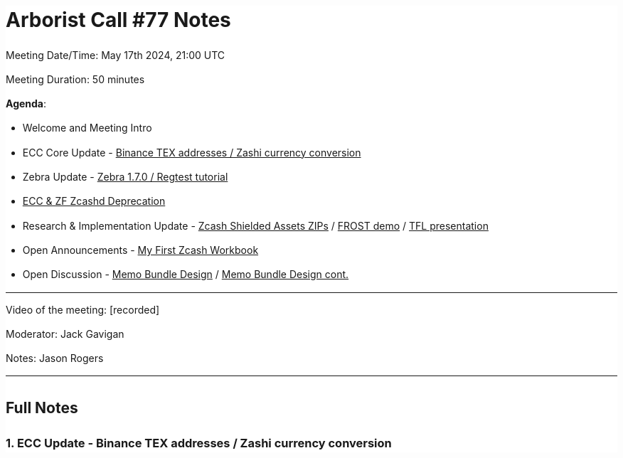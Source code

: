 # Arborist Call #77 Notes

Meeting Date/Time: May 17th 2024, 21:00 UTC

Meeting Duration: 50 minutes


**Agenda**: 

+ Welcome and Meeting Intro

+ ECC Core Update - [Binance TEX addresses / Zashi currency conversion](https://github.com/ZcashCommunityGrants/arboretum-notes/blob/main/AllArboristCallNotes/Arborist%20Call%2077-Notes.md#1-ecc-update---binance-tex-addresses--zashi-currency-conversion)

+ Zebra Update - [Zebra 1.7.0 / Regtest tutorial](https://github.com/ZcashCommunityGrants/arboretum-notes/blob/main/AllArboristCallNotes/Arborist%20Call%2077-Notes.md#2-zebra-update---zebra-170--regtest-tutorial)

+ [ECC & ZF Zcashd Deprecation](https://github.com/ZcashCommunityGrants/arboretum-notes/blob/main/AllArboristCallNotes/Arborist%20Call%2077-Notes.md#3-ecc--zf-zcashd-deprecation)

+ Research & Implementation Update - [Zcash Shielded Assets ZIPs](https://github.com/ZcashCommunityGrants/arboretum-notes/blob/main/AllArboristCallNotes/Arborist%20Call%2077-Notes.md#4-research--implementation-updates-i-zcash-shielded-assets-zips) / [FROST demo](https://github.com/ZcashCommunityGrants/arboretum-notes/blob/main/AllArboristCallNotes/Arborist%20Call%2077-Notes.md#4-research--implementation-updates-ii-frost-demo) / [TFL presentation](https://github.com/ZcashCommunityGrants/arboretum-notes/blob/main/AllArboristCallNotes/Arborist%20Call%2077-Notes.md#4-research--implementation-updates-iii-tfl-presentation)

+ Open Announcements - [My First Zcash Workbook](https://github.com/ZcashCommunityGrants/arboretum-notes/blob/main/AllArboristCallNotes/Arborist%20Call%2077-Notes.md#5-open-announcements-i-my-first-zcash-workbook)

+ Open Discussion - [Memo Bundle Design](https://github.com/ZcashCommunityGrants/arboretum-notes/blob/main/AllArboristCallNotes/Arborist%20Call%2077-Notes.md#6-open-discussion-i-memo-bundle-design) / [Memo Bundle Design cont.](https://github.com/ZcashCommunityGrants/arboretum-notes/blob/main/AllArboristCallNotes/Arborist%20Call%2077-Notes.md#6-open-discussion-ii-memo-bundle-design-cont)

___

Video of the meeting: [recorded]

Moderator: Jack Gavigan

Notes: Jason Rogers


___



## Full Notes


### 1. ECC Update - Binance TEX addresses / Zashi currency conversion
